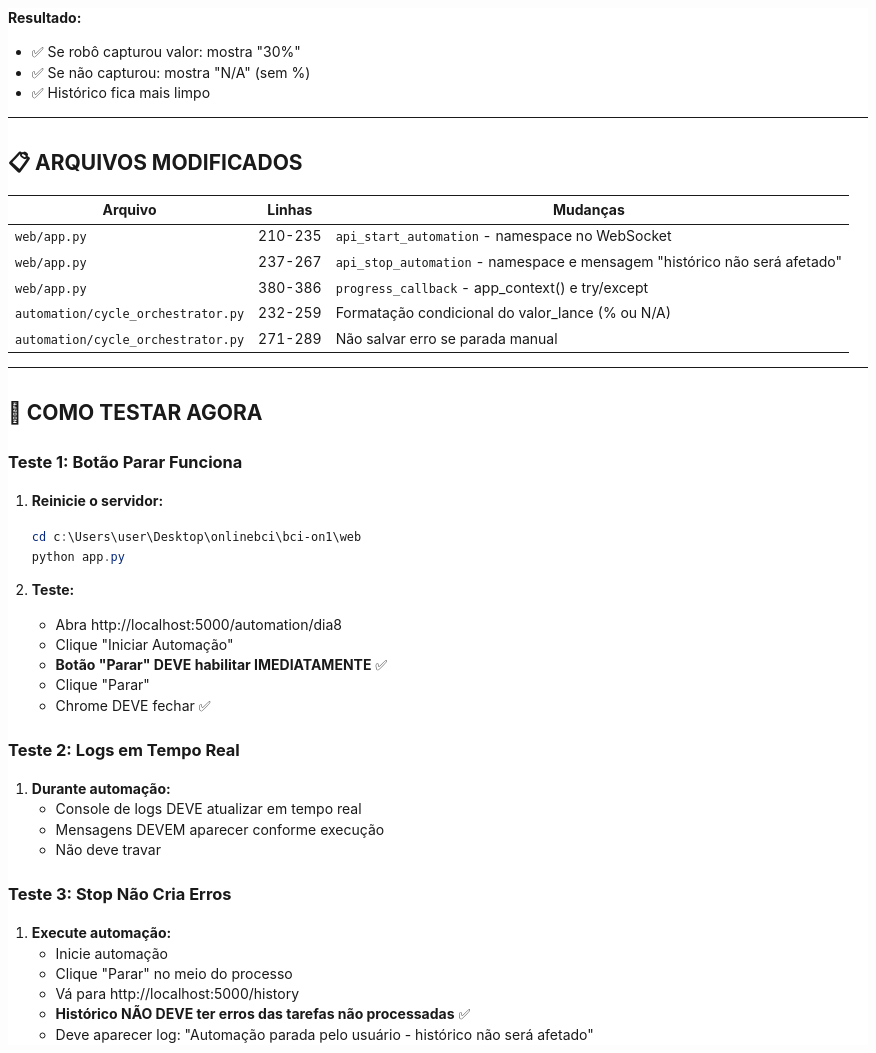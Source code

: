 **Resultado:**
- ✅ Se robô capturou valor: mostra "30%"
- ✅ Se não capturou: mostra "N/A" (sem %)
- ✅ Histórico fica mais limpo

---

## 📋 ARQUIVOS MODIFICADOS

| Arquivo | Linhas | Mudanças |
|---------|--------|----------|
| `web/app.py` | 210-235 | `api_start_automation` - namespace no WebSocket |
| `web/app.py` | 237-267 | `api_stop_automation` - namespace e mensagem "histórico não será afetado" |
| `web/app.py` | 380-386 | `progress_callback` - app_context() e try/except |
| `automation/cycle_orchestrator.py` | 232-259 | Formatação condicional do valor_lance (% ou N/A) |
| `automation/cycle_orchestrator.py` | 271-289 | Não salvar erro se parada manual |

---

## 🧪 COMO TESTAR AGORA

### Teste 1: Botão Parar Funciona
1. **Reinicie o servidor:**
   ```powershell
   cd c:\Users\user\Desktop\onlinebci\bci-on1\web
   python app.py
   ```

2. **Teste:**
   - Abra http://localhost:5000/automation/dia8
   - Clique "Iniciar Automação"
   - **Botão "Parar" DEVE habilitar IMEDIATAMENTE** ✅
   - Clique "Parar"
   - Chrome DEVE fechar ✅

### Teste 2: Logs em Tempo Real
1. **Durante automação:**
   - Console de logs DEVE atualizar em tempo real
   - Mensagens DEVEM aparecer conforme execução
   - Não deve travar

### Teste 3: Stop Não Cria Erros
1. **Execute automação:**
   - Inicie automação
   - Clique "Parar" no meio do processo
   - Vá para http://localhost:5000/history
   - **Histórico NÃO DEVE ter erros das tarefas não processadas** ✅
   - Deve aparecer log: "Automação parada pelo usuário - histórico não será afetado"
